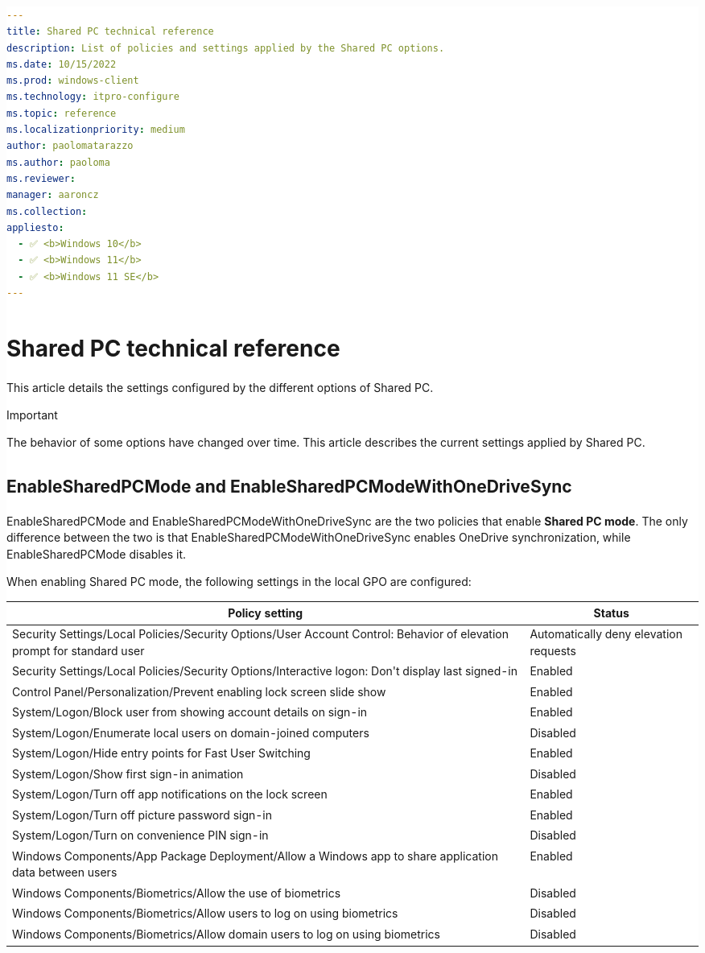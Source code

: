 ```yaml
---
title: Shared PC technical reference
description: List of policies and settings applied by the Shared PC options.
ms.date: 10/15/2022
ms.prod: windows-client
ms.technology: itpro-configure
ms.topic: reference
ms.localizationpriority: medium
author: paolomatarazzo
ms.author: paoloma
ms.reviewer: 
manager: aaroncz
ms.collection: 
appliesto: 
  - ✅ <b>Windows 10</b>
  - ✅ <b>Windows 11</b>
  - ✅ <b>Windows 11 SE</b>
---
```


# Shared PC technical reference

This article details the settings configured by the different options of Shared PC.

> [!IMPORTANT]
> The behavior of some options have changed over time. This article describes the current settings applied by Shared PC.

## EnableSharedPCMode and EnableSharedPCModeWithOneDriveSync

EnableSharedPCMode and EnableSharedPCModeWithOneDriveSync are the two policies that enable **Shared PC mode**. The only difference between the two is that EnableSharedPCModeWithOneDriveSync enables OneDrive synchronization, while EnableSharedPCMode disables it.

When enabling Shared PC mode, the following settings in the local GPO are configured:

| Policy setting | Status |
|--|--|
| Security Settings/Local Policies/Security Options/User Account Control: Behavior of elevation prompt for standard user | Automatically deny elevation requests |
| Security Settings/Local Policies/Security Options/Interactive logon: Don't display last signed-in | Enabled |
| Control Panel/Personalization/Prevent enabling lock screen slide show | Enabled |
| System/Logon/Block user from showing account details on sign-in | Enabled |
| System/Logon/Enumerate local users on domain-joined computers | Disabled |
| System/Logon/Hide entry points for Fast User Switching | Enabled |
| System/Logon/Show first sign-in animation | Disabled |
| System/Logon/Turn off app notifications on the lock screen | Enabled |
| System/Logon/Turn off picture password sign-in | Enabled |
| System/Logon/Turn on convenience PIN sign-in | Disabled |
| Windows Components/App Package Deployment/Allow a Windows app to share application data between users | Enabled |
| Windows Components/Biometrics/Allow the use of biometrics | Disabled |
| Windows Components/Biometrics/Allow users to log on using biometrics | Disabled |
| Windows Components/Biometrics/Allow domain users to log on using biometrics | Disabled |

[API-1]: /uwp/api/windows.system.profile.sharedmodesettings.isenabled
[API-2]: /uwp/api/windows.system.profile.sharedmodesettings.shouldavoidlocalstorage
[API-3]: /uwp/api/windows.system.profile.educationsettings
